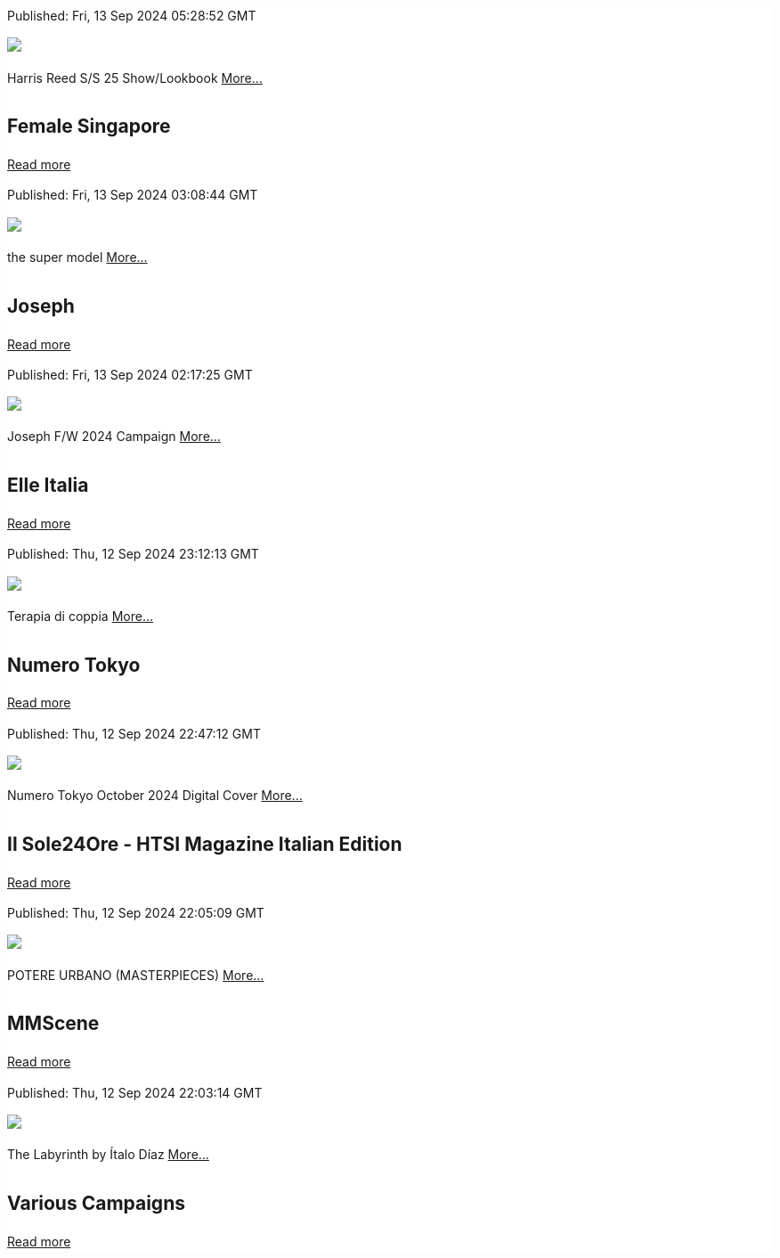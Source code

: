 Published: Fri, 13 Sep 2024 05:28:52 GMT

<p><img src="https://i.mdel.net/i/db/2024/9/2328529/2328529-800w.jpg" /></p>Harris Reed S/S 25 Show/Lookbook <a href="https://models.com/work/harris-reed-harris-reed-ss-25-showlookbook" title="Harris Reed S/S 25 Show/Lookbook">More...</a>

## Female Singapore
[Read more](https://models.com/work/female-singapore-the-super-model)

Published: Fri, 13 Sep 2024 03:08:44 GMT

<p><img src="https://i.mdel.net/i/db/2024/9/2328183/2328183-800w.jpg" /></p>the super model <a href="https://models.com/work/female-singapore-the-super-model" title="the super model">More...</a>

## Joseph
[Read more](https://models.com/work/joseph-joseph-fw-2024-campaign)

Published: Fri, 13 Sep 2024 02:17:25 GMT

<p><img src="https://i.mdel.net/i/db/2024/9/2328179/2328179-800w.jpg" /></p>Joseph F/W 2024 Campaign <a href="https://models.com/work/joseph-joseph-fw-2024-campaign" title="Joseph F/W 2024 Campaign">More...</a>

## Elle Italia
[Read more](https://models.com/work/elle-italia-terapia-di-coppia)

Published: Thu, 12 Sep 2024 23:12:13 GMT

<p><img src="https://i.mdel.net/i/db/2024/9/2328245/2328245-800w.jpg" /></p>Terapia di coppia <a href="https://models.com/work/elle-italia-terapia-di-coppia" title="Terapia di coppia">More...</a>

## Numero Tokyo
[Read more](https://models.com/work/numero-tokyo-oct-24-digital-cover)

Published: Thu, 12 Sep 2024 22:47:12 GMT

<p><img src="https://i.mdel.net/i/db/2024/9/2328165/2328165-800w.jpg" /></p>Numero Tokyo October 2024 Digital Cover <a href="https://models.com/work/numero-tokyo-oct-24-digital-cover" title="Numero Tokyo October 2024 Digital Cover">More...</a>

## Il Sole24Ore - HTSI Magazine Italian Edition
[Read more](https://models.com/work/il-sole24ore---htsi-magazine-italian-edition-potere-urbano-masterpieces)

Published: Thu, 12 Sep 2024 22:05:09 GMT

<p><img src="https://i.mdel.net/i/db/2024/9/2328152/2328152-800w.jpg" /></p>POTERE URBANO (MASTERPIECES) <a href="https://models.com/work/il-sole24ore---htsi-magazine-italian-edition-potere-urbano-masterpieces" title="POTERE URBANO (MASTERPIECES)">More...</a>

## MMScene
[Read more](https://models.com/work/mmscene-the-labyrinth-by-talo-daz)

Published: Thu, 12 Sep 2024 22:03:14 GMT

<p><img src="https://i.mdel.net/i/db/2024/9/2328162/2328162-800w.jpg" /></p>The Labyrinth by Ítalo Díaz <a href="https://models.com/work/mmscene-the-labyrinth-by-talo-daz" title="The Labyrinth by Ítalo Díaz">More...</a>

## Various Campaigns
[Read more](https://models.com/work/various-campaigns-ador-campaign)
